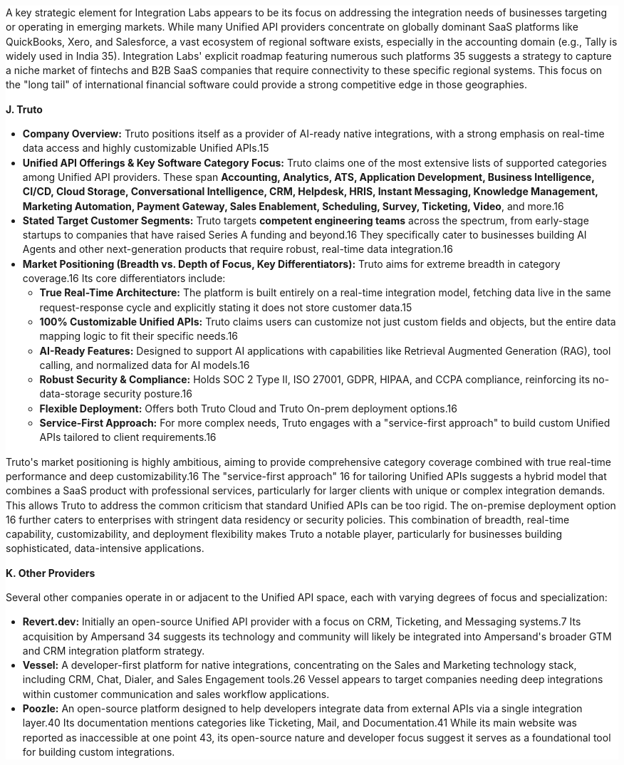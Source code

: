 A key strategic element for Integration Labs appears to be its focus on addressing the integration needs of businesses targeting or operating in emerging markets. While many Unified API providers concentrate on globally dominant SaaS platforms like QuickBooks, Xero, and Salesforce, a vast ecosystem of regional software exists, especially in the accounting domain (e.g., Tally is widely used in India 35). Integration Labs' explicit roadmap featuring numerous such platforms 35 suggests a strategy to capture a niche market of fintechs and B2B SaaS companies that require connectivity to these specific regional systems. This focus on the "long tail" of international financial software could provide a strong competitive edge in those geographies.

**J. Truto**

* **Company Overview:** Truto positions itself as a provider of AI-ready native integrations, with a strong emphasis on real-time data access and highly customizable Unified APIs.15  
* **Unified API Offerings & Key Software Category Focus:** Truto claims one of the most extensive lists of supported categories among Unified API providers. These span **Accounting, Analytics, ATS, Application Development, Business Intelligence, CI/CD, Cloud Storage, Conversational Intelligence, CRM, Helpdesk, HRIS, Instant Messaging, Knowledge Management, Marketing Automation, Payment Gateway, Sales Enablement, Scheduling, Survey, Ticketing, Video**, and more.16  
* **Stated Target Customer Segments:** Truto targets **competent engineering teams** across the spectrum, from early-stage startups to companies that have raised Series A funding and beyond.16 They specifically cater to businesses building AI Agents and other next-generation products that require robust, real-time data integration.16  
* **Market Positioning (Breadth vs. Depth of Focus, Key Differentiators):** Truto aims for extreme breadth in category coverage.16 Its core differentiators include:  
  * **True Real-Time Architecture:** The platform is built entirely on a real-time integration model, fetching data live in the same request-response cycle and explicitly stating it does not store customer data.15  
  * **100% Customizable Unified APIs:** Truto claims users can customize not just custom fields and objects, but the entire data mapping logic to fit their specific needs.16  
  * **AI-Ready Features:** Designed to support AI applications with capabilities like Retrieval Augmented Generation (RAG), tool calling, and normalized data for AI models.16  
  * **Robust Security & Compliance:** Holds SOC 2 Type II, ISO 27001, GDPR, HIPAA, and CCPA compliance, reinforcing its no-data-storage security posture.16  
  * **Flexible Deployment:** Offers both Truto Cloud and Truto On-prem deployment options.16  
  * **Service-First Approach:** For more complex needs, Truto engages with a "service-first approach" to build custom Unified APIs tailored to client requirements.16

Truto's market positioning is highly ambitious, aiming to provide comprehensive category coverage combined with true real-time performance and deep customizability.16 The "service-first approach" 16 for tailoring Unified APIs suggests a hybrid model that combines a SaaS product with professional services, particularly for larger clients with unique or complex integration demands. This allows Truto to address the common criticism that standard Unified APIs can be too rigid. The on-premise deployment option 16 further caters to enterprises with stringent data residency or security policies. This combination of breadth, real-time capability, customizability, and deployment flexibility makes Truto a notable player, particularly for businesses building sophisticated, data-intensive applications.

**K. Other Providers**

Several other companies operate in or adjacent to the Unified API space, each with varying degrees of focus and specialization:

* **Revert.dev:** Initially an open-source Unified API provider with a focus on CRM, Ticketing, and Messaging systems.7 Its acquisition by Ampersand 34 suggests its technology and community will likely be integrated into Ampersand's broader GTM and CRM integration platform strategy.  
* **Vessel:** A developer-first platform for native integrations, concentrating on the Sales and Marketing technology stack, including CRM, Chat, Dialer, and Sales Engagement tools.26 Vessel appears to target companies needing deep integrations within customer communication and sales workflow applications.  
* **Poozle:** An open-source platform designed to help developers integrate data from external APIs via a single integration layer.40 Its documentation mentions categories like Ticketing, Mail, and Documentation.41 While its main website was reported as inaccessible at one point 43, its open-source nature and developer focus suggest it serves as a foundational tool for building custom integrations.  